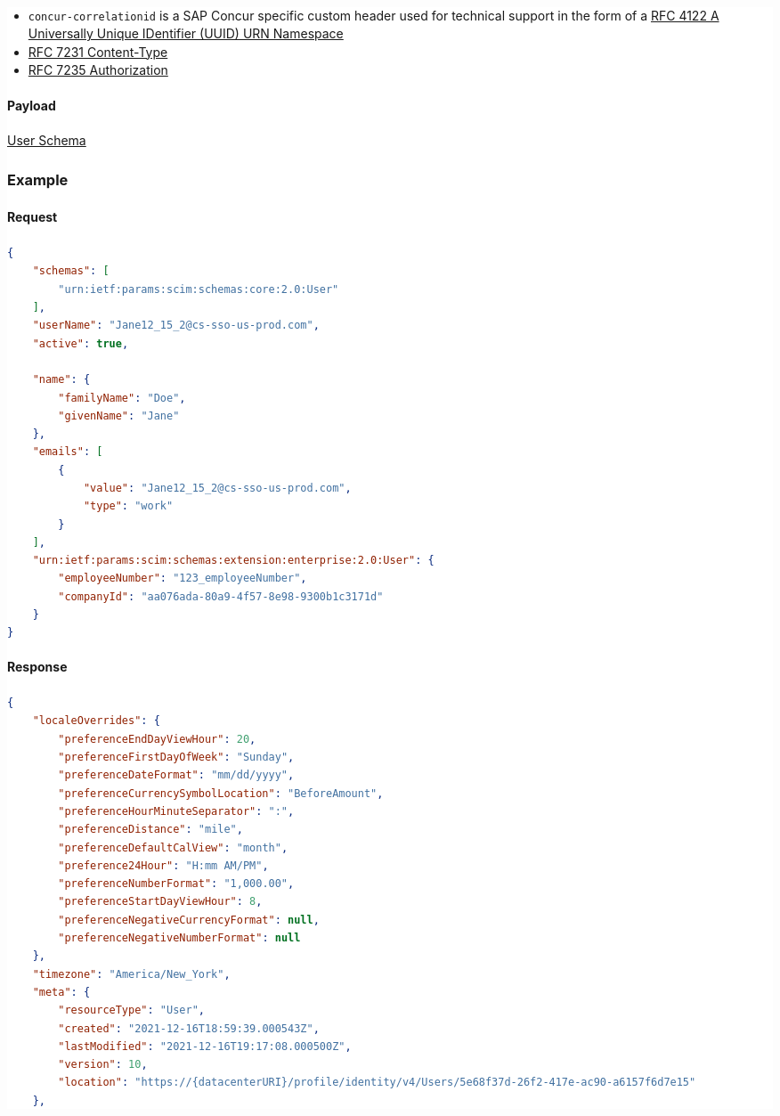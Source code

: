 * `concur-correlationid` is a SAP Concur specific custom header used for technical support in the form of a [RFC 4122 A Universally Unique IDentifier (UUID) URN Namespace](https://tools.ietf.org/html/rfc4122)
* [RFC 7231 Content-Type](https://tools.ietf.org/html/rfc7231#section-3.1.1.5)
* [RFC 7235 Authorization](https://tools.ietf.org/html/rfc7235#section-4.2)

#### Payload

[User Schema](#schema-user)

### Example

#### Request

```json
{
    "schemas": [
        "urn:ietf:params:scim:schemas:core:2.0:User"
    ],
    "userName": "Jane12_15_2@cs-sso-us-prod.com",
    "active": true,

    "name": {
        "familyName": "Doe",
        "givenName": "Jane"
    },
    "emails": [
        {
            "value": "Jane12_15_2@cs-sso-us-prod.com",
            "type": "work"
        }
    ],
    "urn:ietf:params:scim:schemas:extension:enterprise:2.0:User": {
        "employeeNumber": "123_employeeNumber",
        "companyId": "aa076ada-80a9-4f57-8e98-9300b1c3171d"
    }
}
```

#### Response
```json
{
    "localeOverrides": {
        "preferenceEndDayViewHour": 20,
        "preferenceFirstDayOfWeek": "Sunday",
        "preferenceDateFormat": "mm/dd/yyyy",
        "preferenceCurrencySymbolLocation": "BeforeAmount",
        "preferenceHourMinuteSeparator": ":",
        "preferenceDistance": "mile",
        "preferenceDefaultCalView": "month",
        "preference24Hour": "H:mm AM/PM",
        "preferenceNumberFormat": "1,000.00",
        "preferenceStartDayViewHour": 8,
        "preferenceNegativeCurrencyFormat": null,
        "preferenceNegativeNumberFormat": null
    },
    "timezone": "America/New_York",
    "meta": {
        "resourceType": "User",
        "created": "2021-12-16T18:59:39.000543Z",
        "lastModified": "2021-12-16T19:17:08.000500Z",
        "version": 10,
        "location": "https://{datacenterURI}/profile/identity/v4/Users/5e68f37d-26f2-417e-ac90-a6157f6d7e15"
    },
```